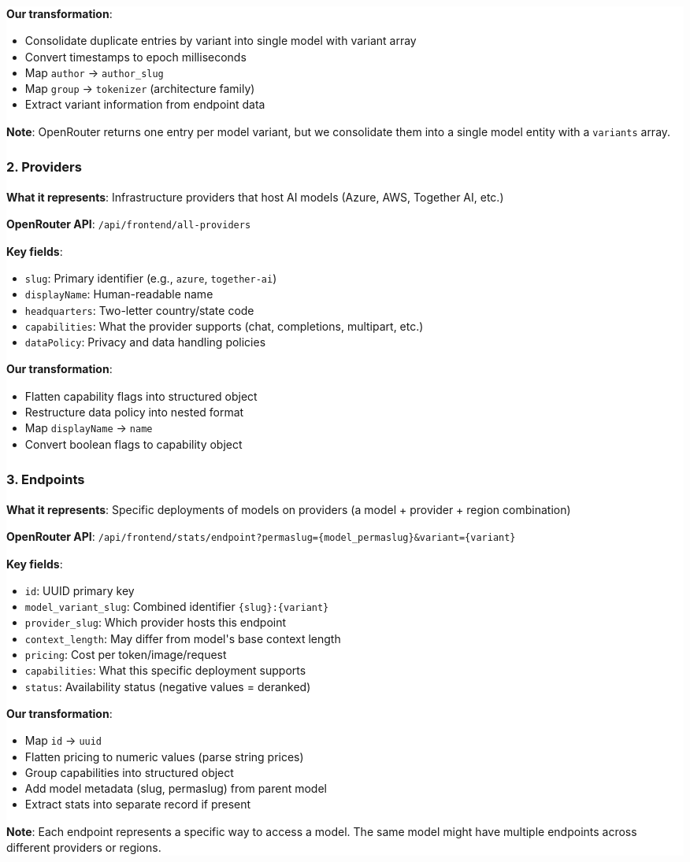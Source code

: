 **Our transformation**:
- Consolidate duplicate entries by variant into single model with variant array
- Convert timestamps to epoch milliseconds
- Map `author` → `author_slug`
- Map `group` → `tokenizer` (architecture family)
- Extract variant information from endpoint data

**Note**: OpenRouter returns one entry per model variant, but we consolidate them into a single model entity with a `variants` array.

### 2. Providers

**What it represents**: Infrastructure providers that host AI models (Azure, AWS, Together AI, etc.)

**OpenRouter API**: `/api/frontend/all-providers`

**Key fields**:
- `slug`: Primary identifier (e.g., `azure`, `together-ai`)
- `displayName`: Human-readable name
- `headquarters`: Two-letter country/state code
- `capabilities`: What the provider supports (chat, completions, multipart, etc.)
- `dataPolicy`: Privacy and data handling policies

**Our transformation**:
- Flatten capability flags into structured object
- Restructure data policy into nested format
- Map `displayName` → `name`
- Convert boolean flags to capability object

### 3. Endpoints

**What it represents**: Specific deployments of models on providers (a model + provider + region combination)

**OpenRouter API**: `/api/frontend/stats/endpoint?permaslug={model_permaslug}&variant={variant}`

**Key fields**:
- `id`: UUID primary key
- `model_variant_slug`: Combined identifier `{slug}:{variant}`
- `provider_slug`: Which provider hosts this endpoint
- `context_length`: May differ from model's base context length
- `pricing`: Cost per token/image/request
- `capabilities`: What this specific deployment supports
- `status`: Availability status (negative values = deranked)

**Our transformation**:
- Map `id` → `uuid`
- Flatten pricing to numeric values (parse string prices)
- Group capabilities into structured object
- Add model metadata (slug, permaslug) from parent model
- Extract stats into separate record if present

**Note**: Each endpoint represents a specific way to access a model. The same model might have multiple endpoints across different providers or regions.

